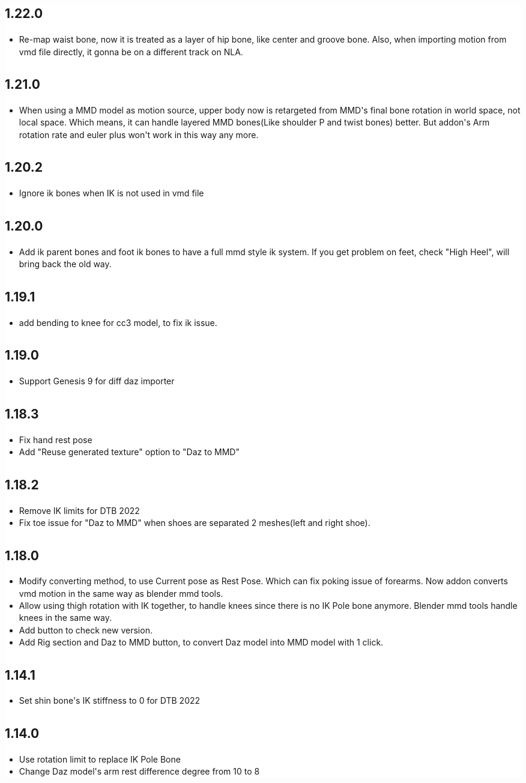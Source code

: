 ## 1.22.0
* Re-map waist bone, now it is treated as a layer of hip bone, like center and groove bone. Also, when importing motion from vmd file directly, it gonna be on a different track on NLA.  

## 1.21.0
* When using a MMD model as motion source, upper body now is retargeted from MMD's final bone rotation in world space, not local space. Which means, it can handle layered MMD bones(Like shoulder P and twist bones) better. But addon's Arm rotation rate and euler plus won't work in this way any more.  

## 1.20.2
* Ignore ik bones when IK is not used in vmd file

## 1.20.0
* Add ik parent bones and foot ik bones to have a full mmd style ik system. If you get problem on feet, check "High Heel", will bring back the old way.  

## 1.19.1
* add bending to knee for cc3 model, to fix ik issue.

## 1.19.0
* Support Genesis 9 for diff daz importer

## 1.18.3
* Fix hand rest pose
* Add "Reuse generated texture" option to "Daz to MMD"

## 1.18.2
* Remove IK limits for DTB 2022
* Fix toe issue for "Daz to MMD" when shoes are separated 2 meshes(left and right shoe).

## 1.18.0
* Modify converting method, to use Current pose as Rest Pose. Which can fix poking issue of forearms. Now addon converts vmd motion in the same way as blender mmd tools.
* Allow using thigh rotation with IK together, to handle knees since there is no IK Pole bone anymore. Blender mmd tools handle knees in the same way.
* Add button to check new version. 
* Add Rig section and Daz to MMD button, to convert Daz model into MMD model with 1 click.  

## 1.14.1
* Set shin bone's IK stiffness to 0 for DTB 2022

## 1.14.0
* Use rotation limit to replace IK Pole Bone
* Change Daz model's arm rest difference degree from 10 to 8
